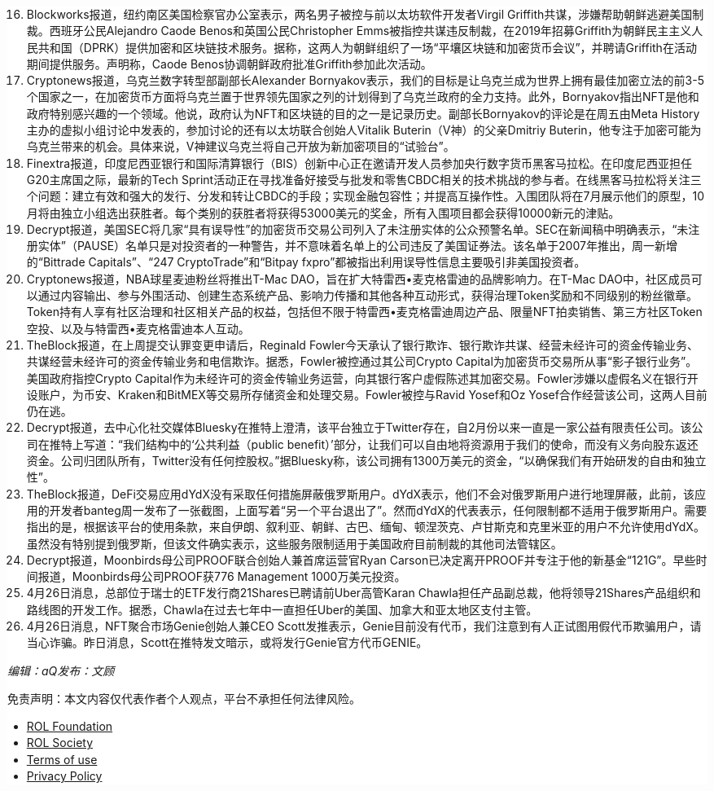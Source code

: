 16. Blockworks报道，纽约南区美国检察官办公室表示，两名男子被控与前以太坊软件开发者Virgil Griffith共谋，涉嫌帮助朝鲜逃避美国制裁。西班牙公民Alejandro Caode Benos和英国公民Christopher Emms被指控共谋违反制裁，在2019年招募Griffith为朝鲜民主主义人民共和国（DPRK）提供加密和区块链技术服务。据称，这两人为朝鲜组织了一场“平壤区块链和加密货币会议”，并聘请Griffith在活动期间提供服务。声明称，Caode Benos协调朝鲜政府批准Griffith参加此次活动。
17. Cryptonews报道，乌克兰数字转型部副部长Alexander Bornyakov表示，我们的目标是让乌克兰成为世界上拥有最佳加密立法的前3-5个国家之一，在加密货币方面将乌克兰置于世界领先国家之列的计划得到了乌克兰政府的全力支持。此外，Bornyakov指出NFT是他和政府特别感兴趣的一个领域。他说，政府认为NFT和区块链的目的之一是记录历史。副部长Bornyakov的评论是在周五由Meta History主办的虚拟小组讨论中发表的，参加讨论的还有以太坊联合创始人Vitalik Buterin（V神）的父亲Dmitriy Buterin，他专注于加密可能为乌克兰带来的机会。具体来说，V神建议乌克兰将自己开放为新加密项目的“试验台”。
18. Finextra报道，印度尼西亚银行和国际清算银行（BIS）创新中心正在邀请开发人员参加央行数字货币黑客马拉松。在印度尼西亚担任G20主席国之际，最新的Tech Sprint活动正在寻找准备好接受与批发和零售CBDC相关的技术挑战的参与者。在线黑客马拉松将关注三个问题：建立有效和强大的发行、分发和转让CBDC的手段；实现金融包容性；并提高互操作性。入围团队将在7月展示他们的原型，10月将由独立小组选出获胜者。每个类别的获胜者将获得53000美元的奖金，所有入围项目都会获得10000新元的津贴。
19. Decrypt报道，美国SEC将几家“具有误导性”的加密货币交易公司列入了未注册实体的公众预警名单。SEC在新闻稿中明确表示，“未注册实体”（PAUSE）名单只是对投资者的一种警告，并不意味着名单上的公司违反了美国证券法。该名单于2007年推出，周一新增的“Bittrade Capitals”、“247 CryptoTrade”和“Bitpay fxpro”都被指出利用误导性信息主要吸引非美国投资者。
20. Cryptonews报道，NBA球星麦迪粉丝将推出T-Mac DAO，旨在扩大特雷西•麦克格雷迪的品牌影响力。在T-Mac DAO中，社区成员可以通过内容输出、参与外围活动、创建生态系统产品、影响力传播和其他各种互动形式，获得治理Token奖励和不同级别的粉丝徽章。Token持有人享有社区治理和社区相关产品的权益，包括但不限于特雷西•麦克格雷迪周边产品、限量NFT拍卖销售、第三方社区Token空投、以及与特雷西•麦克格雷迪本人互动。
21. TheBlock报道，在上周提交认罪变更申请后，Reginald Fowler今天承认了银行欺诈、银行欺诈共谋、经营未经许可的资金传输业务、共谋经营未经许可的资金传输业务和电信欺诈。据悉，Fowler被控通过其公司Crypto Capital为加密货币交易所从事“影子银行业务”。美国政府指控Crypto Capital作为未经许可的资金传输业务运营，向其银行客户虚假陈述其加密交易。Fowler涉嫌以虚假名义在银行开设账户，为币安、Kraken和BitMEX等交易所存储资金和处理交易。Fowler被控与Ravid Yosef和Oz Yosef合作经营该公司，这两人目前仍在逃。
22. Decrypt报道，去中心化社交媒体Bluesky在推特上澄清，该平台独立于Twitter存在，自2月份以来一直是一家公益有限责任公司。该公司在推特上写道：“我们结构中的‘公共利益（public benefit）’部分，让我们可以自由地将资源用于我们的使命，而没有义务向股东返还资金。公司归团队所有，Twitter没有任何控股权。”据Bluesky称，该公司拥有1300万美元的资金，“以确保我们有开始研发的自由和独立性”。
23. TheBlock报道，DeFi交易应用dYdX没有采取任何措施屏蔽俄罗斯用户。dYdX表示，他们不会对俄罗斯用户进行地理屏蔽，此前，该应用的开发者banteg周一发布了一张截图，上面写着“另一个平台退出了”。然而dYdX的代表表示，任何限制都不适用于俄罗斯用户。需要指出的是，根据该平台的使用条款，来自伊朗、叙利亚、朝鲜、古巴、缅甸、顿涅茨克、卢甘斯克和克里米亚的用户不允许使用dYdX。虽然没有特别提到俄罗斯，但该文件确实表示，这些服务限制适用于美国政府目前制裁的其他司法管辖区。
24. Decrypt报道，Moonbirds母公司PROOF联合创始人兼首席运营官Ryan Carson已决定离开PROOF并专注于他的新基金“121G”。早些时间报道，Moonbirds母公司PROOF获776 Management 1000万美元投资。
25. 4月26日消息，总部位于瑞士的ETF发行商21Shares已聘请前Uber高管Karan Chawla担任产品副总裁，他将领导21Shares产品组织和路线图的开发工作。据悉，Chawla在过去七年中一直担任Uber的美国、加拿大和亚太地区支付主管。
26. 4月26日消息，NFT聚合市场Genie创始人兼CEO Scott发推表示，Genie目前没有代币，我们注意到有人正试图用假代币欺骗用户，请当心诈骗。昨日消息，Scott在推特发文暗示，或将发行Genie官方代币GENIE。

*编辑：aQ发布：文顾*

免责声明：本文内容仅代表作者个人观点，平台不承担任何法律风险。
  
- [ROL Foundation](https://rolfoundation.org/)
- [ROL Society](https://rolsociety.org/)
- [Terms of use](https://gnews.org/terms-of-use-3/)
- [Privacy Policy](https://gnews.org/privacy-policy/)
